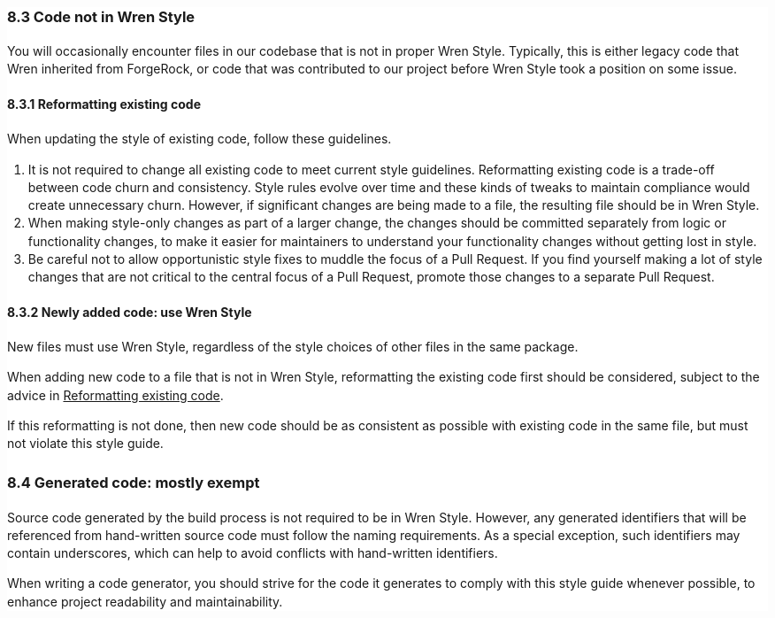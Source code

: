 ### 8.3 Code not in Wren Style
You will occasionally encounter files in our codebase that is not in proper Wren Style. Typically, this is either legacy code that Wren inherited from ForgeRock, or code that was contributed to our project before Wren Style took a position on some issue.

#### 8.3.1 Reformatting existing code
When updating the style of existing code, follow these guidelines.

1. It is not required to change all existing code to meet current style guidelines. Reformatting existing code is a trade-off between code churn and consistency. Style rules evolve over time and these kinds of tweaks to maintain compliance would create unnecessary churn. However, if significant changes are being made to a file, the resulting file should be in Wren Style.
2. When making style-only changes as part of a larger change, the changes should be committed separately from logic or functionality changes, to make it easier for maintainers to understand your functionality changes without getting lost in style.
3. Be careful not to allow opportunistic style fixes to muddle the focus of a Pull Request. If you find yourself making a lot of style changes that are not critical to the central focus of a Pull Request, promote those changes to a separate Pull Request.

#### 8.3.2 Newly added code: use Wren Style
New files must use Wren Style, regardless of the style choices of other files in the same package.

When adding new code to a file that is not in Wren Style, reformatting the existing code first should be considered, subject to the advice in [Reformatting existing code](#831-reformatting-existing-code).

If this reformatting is not done, then new code should be as consistent as possible with existing code in the same file, but must not violate this style guide.

### 8.4 Generated code: mostly exempt
Source code generated by the build process is not required to be in Wren Style. However, any generated identifiers that will be referenced from hand-written source code must follow the naming requirements. As a special exception, such identifiers may contain underscores, which can help to avoid conflicts with hand-written identifiers.

When writing a code generator, you should strive for the code it generates to comply with this style guide whenever possible, to enhance project readability and maintainability.